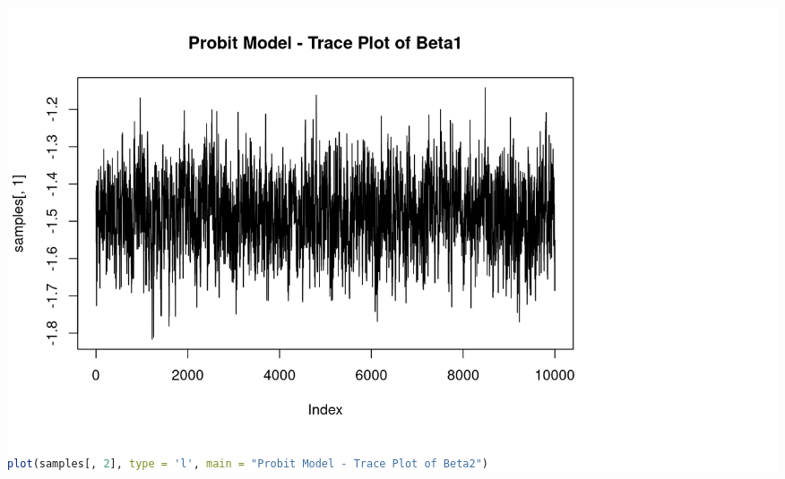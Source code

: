 <img src="07-ML-Bayesian-Analysis_files/figure-html/unnamed-chunk-14-1.png" width="672" />

``` r
plot(samples[, 2], type = 'l', main = "Probit Model - Trace Plot of Beta2")
```
